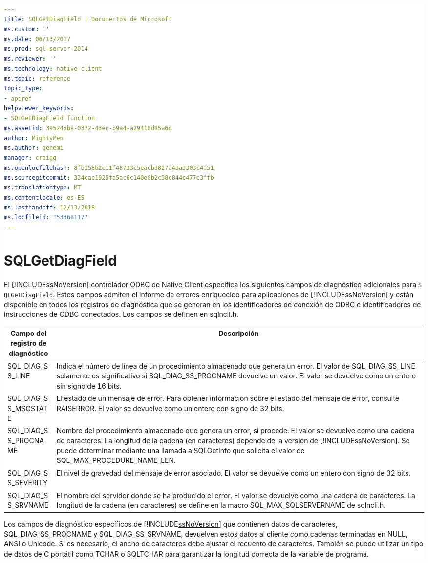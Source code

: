 ```yaml
---
title: SQLGetDiagField | Documentos de Microsoft
ms.custom: ''
ms.date: 06/13/2017
ms.prod: sql-server-2014
ms.reviewer: ''
ms.technology: native-client
ms.topic: reference
topic_type:
- apiref
helpviewer_keywords:
- SQLGetDiagField function
ms.assetid: 395245ba-0372-43ec-b9a4-a29410d85a6d
author: MightyPen
ms.author: genemi
manager: craigg
ms.openlocfilehash: 8fb158b2c11f48733c5eacb3827a43a3303c4a51
ms.sourcegitcommit: 334cae1925fa5ac6c140e0b2c38c844c477e3ffb
ms.translationtype: MT
ms.contentlocale: es-ES
ms.lasthandoff: 12/13/2018
ms.locfileid: "53368117"
---
```

# <a name="sqlgetdiagfield"></a>SQLGetDiagField
  El [!INCLUDE[ssNoVersion](../../includes/ssnoversion-md.md)] controlador ODBC de Native Client especifica los siguientes campos de diagnóstico adicionales para `SQLGetDiagField`. Estos campos admiten el informe de errores enriquecido para aplicaciones de [!INCLUDE[ssNoVersion](../../includes/ssnoversion-md.md)] y están disponible en todos los registros de diagnóstica que se generan en los identificadores de conexión de ODBC e identificadores de instrucciones de ODBC conectados. Los campos se definen en sqlncli.h.  
  
|Campo del registro de diagnóstico|Descripción|  
|------------------------------|-----------------|  
|SQL_DIAG_SS_LINE|Indica el número de línea de un procedimiento almacenado que genera un error. El valor de SQL_DIAG_SS_LINE solamente es significativo si SQL_DIAG_SS_PROCNAME devuelve un valor. El valor se devuelve como un entero sin signo de 16 bits.|  
|SQL_DIAG_SS_MSGSTATE|El estado de un mensaje de error. Para obtener información sobre el estado del mensaje de error, consulte [RAISERROR](/sql/t-sql/language-elements/raiserror-transact-sql). El valor se devuelve como un entero con signo de 32 bits.|  
|SQL_DIAG_SS_PROCNAME|Nombre del procedimiento almacenado que genera un error, si procede. El valor se devuelve como una cadena de caracteres. La longitud de la cadena (en caracteres) depende de la versión de [!INCLUDE[ssNoVersion](../../includes/ssnoversion-md.md)]. Se puede determinar mediante una llamada a [SQLGetInfo](sqlgetinfo.md) que solicita el valor de SQL_MAX_PROCEDURE_NAME_LEN.|  
|SQL_DIAG_SS_SEVERITY|El nivel de gravedad del mensaje de error asociado. El valor se devuelve como un entero con signo de 32 bits.|  
|SQL_DIAG_SS_SRVNAME|El nombre del servidor donde se ha producido el error. El valor se devuelve como una cadena de caracteres. La longitud de la cadena (en caracteres) se define en la macro SQL_MAX_SQLSERVERNAME de sqlncli.h.|  
  
 Los campos de diagnóstico específicos de [!INCLUDE[ssNoVersion](../../includes/ssnoversion-md.md)] que contienen datos de caracteres, SQL_DIAG_SS_PROCNAME y SQL_DIAG_SS_SRVNAME, devuelven estos datos al cliente como cadenas terminadas en NULL, ANSI o Unicode. Si es necesario, el ancho de caracteres debe ajustar el recuento de caracteres. También se puede utilizar un tipo de datos de C portátil como TCHAR o SQLTCHAR para garantizar la longitud correcta de la variable de programa.  
  